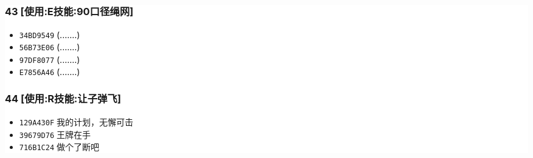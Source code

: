 ### **43 [使用:E技能:90口径绳网]**
- `34BD9549` (.......)
- `56B73E06` (.......)
- `97DF8077` (.......)
- `E7856A46` (.......)

### **44 [使用:R技能:让子弹飞]**
- `129A430F` 我的计划，无懈可击
- `39679D76` 王牌在手
- `716B1C24` 做个了断吧
